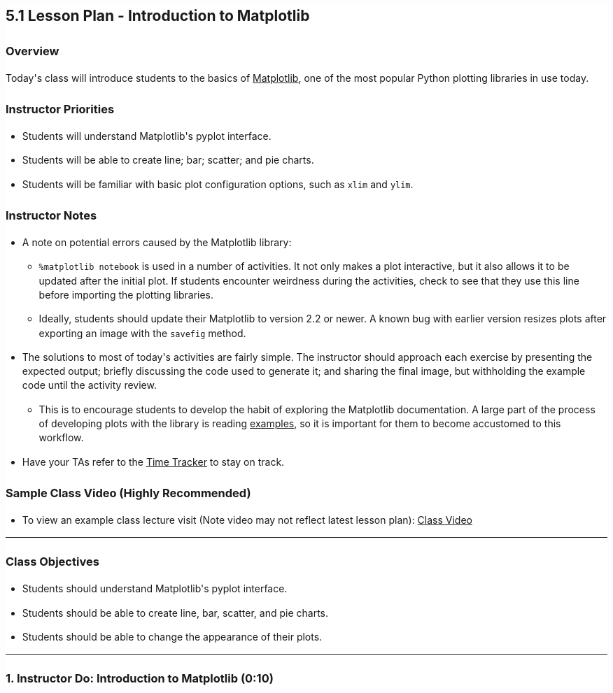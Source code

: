 ## 5.1 Lesson Plan - Introduction to Matplotlib

### Overview

Today's class will introduce students to the basics of [Matplotlib](http://Matplotlib.org/), one of the most popular Python plotting libraries in use today.

### Instructor Priorities

* Students will understand Matplotlib's pyplot interface.

* Students will be able to create line; bar; scatter; and pie charts.

* Students will be familiar with basic plot configuration options, such as `xlim` and `ylim`.

### Instructor Notes

* A note on potential errors caused by the Matplotlib library:

  * `%matplotlib notebook` is used in a number of activities. It not only makes a plot interactive, but it also allows it to be updated after the initial plot. If students encounter weirdness during the activities, check to see that they use this line before importing the plotting libraries.

  * Ideally, students should update their Matplotlib to version 2.2 or newer. A known bug with earlier version resizes plots after exporting an image with the `savefig` method.

* The solutions to most of today's activities are fairly simple. The instructor should approach each exercise by presenting the expected output; briefly discussing the code used to generate it; and sharing the final image, but withholding the example code until the activity review.

  * This is to encourage students to develop the habit of exploring the Matplotlib documentation. A large part of the process of developing plots with the library is reading [examples](http://Matplotlib.org/examples/index.html), so it is important for them to become accustomed to this workflow.

* Have your TAs refer to the [Time Tracker](TimeTracker.xlsx) to stay on track.

### Sample Class Video (Highly Recommended)

* To view an example class lecture visit (Note video may not reflect latest lesson plan): [Class Video](https://codingbootcamp.hosted.panopto.com/Panopto/Pages/Viewer.aspx?id=ec176c10-1f37-4547-8e89-0e598aa6d66a)

- - -

### Class Objectives

* Students should understand Matplotlib's pyplot interface.

* Students should be able to create line, bar, scatter, and pie charts.

* Students should be able to change the appearance of their plots.

- - -

### 1. Instructor Do: Introduction to Matplotlib (0:10)
